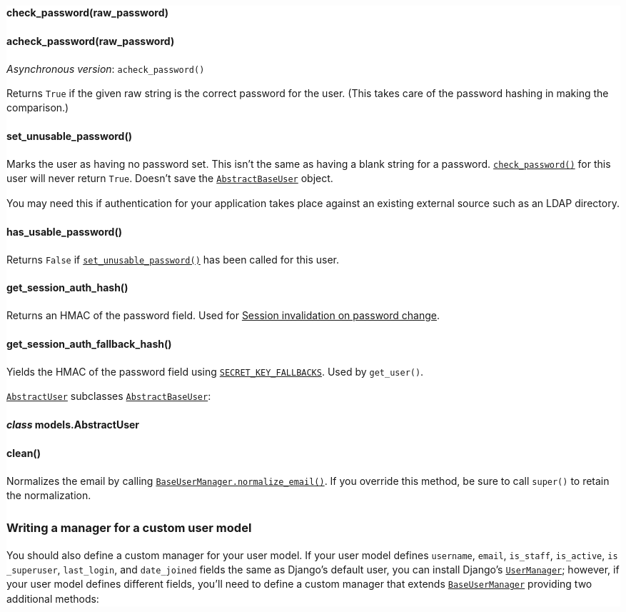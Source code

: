 #### check_password(raw_password)

#### acheck_password(raw_password)

*Asynchronous version*: `acheck_password()`

Returns `True` if the given raw string is the correct password for
the user. (This takes care of the password hashing in making the
comparison.)

#### set_unusable_password()

Marks the user as having no password set.  This isn’t the same as
having a blank string for a password.
[`check_password()`](#django.contrib.auth.models.AbstractBaseUser.check_password) for this user
will never return `True`. Doesn’t save the
[`AbstractBaseUser`](#django.contrib.auth.models.AbstractBaseUser) object.

You may need this if authentication for your application takes place
against an existing external source such as an LDAP directory.

#### has_usable_password()

Returns `False` if
[`set_unusable_password()`](#django.contrib.auth.models.AbstractBaseUser.set_unusable_password) has
been called for this user.

#### get_session_auth_hash()

Returns an HMAC of the password field. Used for
[Session invalidation on password change](default.md#session-invalidation-on-password-change).

#### get_session_auth_fallback_hash()

Yields the HMAC of the password field using
[`SECRET_KEY_FALLBACKS`](../../ref/settings.md#std-setting-SECRET_KEY_FALLBACKS). Used by `get_user()`.

[`AbstractUser`](#django.contrib.auth.models.AbstractUser) subclasses [`AbstractBaseUser`](#django.contrib.auth.models.AbstractBaseUser):

#### *class* models.AbstractUser

#### clean()

Normalizes the email by calling
[`BaseUserManager.normalize_email()`](#django.contrib.auth.models.BaseUserManager.normalize_email). If you override this method,
be sure to call `super()` to retain the normalization.

### Writing a manager for a custom user model

You should also define a custom manager for your user model. If your user model
defines `username`, `email`, `is_staff`, `is_active`, `is_superuser`,
`last_login`, and `date_joined` fields the same as Django’s default user,
you can install Django’s [`UserManager`](../../ref/contrib/auth.md#django.contrib.auth.models.UserManager);
however, if your user model defines different fields, you’ll need to define a
custom manager that extends [`BaseUserManager`](#django.contrib.auth.models.BaseUserManager)
providing two additional methods:
